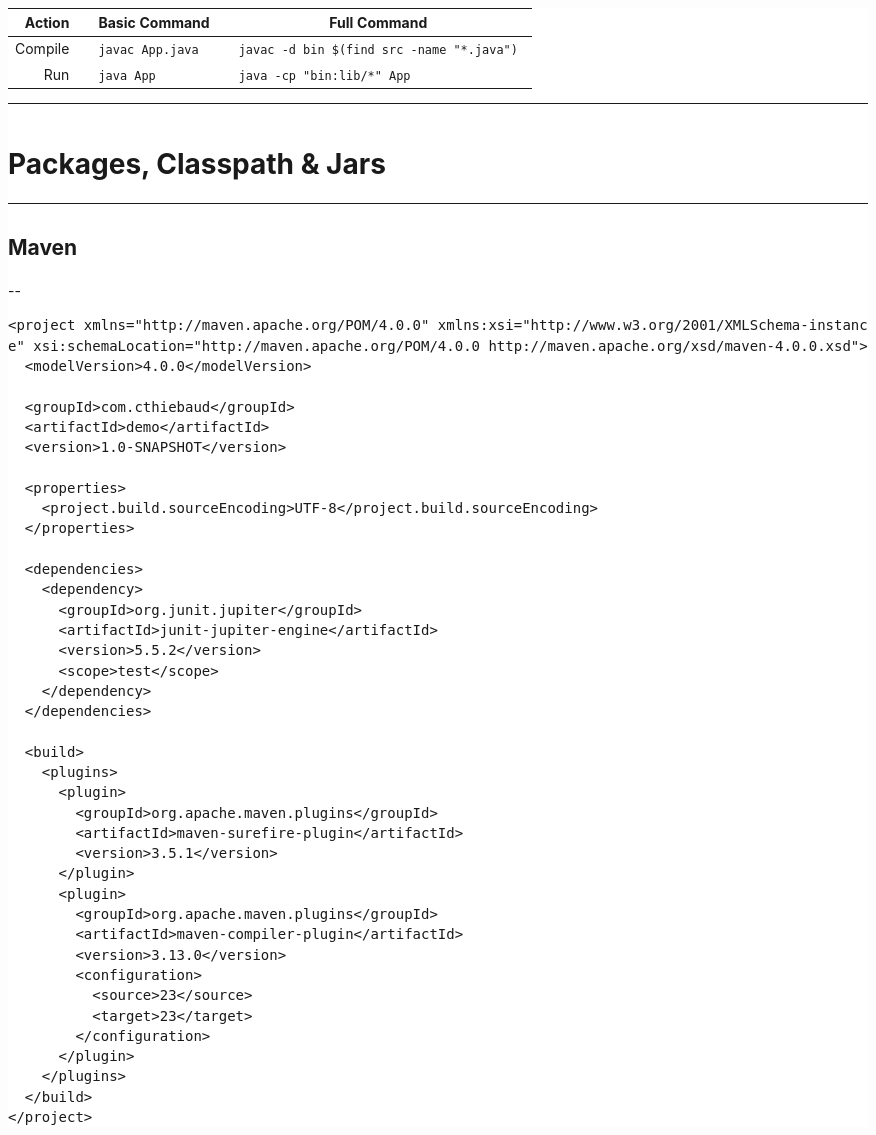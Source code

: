 | Action  &nbsp; | &nbsp; Basic Command      &nbsp; | &nbsp; Full Command                              &nbsp; |
|---------------:|----------------------------------|---------------------------------------------------------|
| Compile &nbsp; | &nbsp; `javac App.java`   &nbsp; | &nbsp; `javac -d bin $(find src -name "*.java")` &nbsp; |
| Run     &nbsp; | &nbsp; `java App`         &nbsp; | &nbsp; `java -cp "bin:lib/*" App`                &nbsp; |

---

# Packages, Classpath & Jars

<hr/>

## **Maven**

--
<pre class="my-css-class">
&lt;project xmlns="http://maven.apache.org/POM/4.0.0" xmlns:xsi="http://www.w3.org/2001/XMLSchema-instance" xsi:schemaLocation="http://maven.apache.org/POM/4.0.0 http://maven.apache.org/xsd/maven-4.0.0.xsd"&gt;
  &lt;modelVersion&gt;4.0.0&lt;/modelVersion&gt;

  &lt;groupId&gt;com.cthiebaud&lt;/groupId&gt;
  &lt;artifactId&gt;demo&lt;/artifactId&gt;
  &lt;version&gt;1.0-SNAPSHOT&lt;/version&gt;

  &lt;properties&gt;
    &lt;project.build.sourceEncoding&gt;UTF-8&lt;/project.build.sourceEncoding&gt;
  &lt;/properties&gt;

  &lt;dependencies&gt;
    &lt;dependency&gt;
      &lt;groupId&gt;org.junit.jupiter&lt;/groupId&gt;
      &lt;artifactId&gt;junit-jupiter-engine&lt;/artifactId&gt;
      &lt;version&gt;5.5.2&lt;/version&gt;
      &lt;scope&gt;test&lt;/scope&gt;
    &lt;/dependency&gt;
  &lt;/dependencies&gt;

  &lt;build&gt;
    &lt;plugins&gt;
      &lt;plugin&gt;
        &lt;groupId&gt;org.apache.maven.plugins&lt;/groupId&gt;
        &lt;artifactId&gt;maven-surefire-plugin&lt;/artifactId&gt;
        &lt;version&gt;3.5.1&lt;/version&gt;
      &lt;/plugin&gt;
      &lt;plugin&gt;
        &lt;groupId&gt;org.apache.maven.plugins&lt;/groupId&gt;
        &lt;artifactId&gt;maven-compiler-plugin&lt;/artifactId&gt;
        &lt;version&gt;3.13.0&lt;/version&gt;
        &lt;configuration&gt;
          &lt;source&gt;23&lt;/source&gt;
          &lt;target&gt;23&lt;/target&gt;
        &lt;/configuration&gt;
      &lt;/plugin&gt;
    &lt;/plugins&gt;
  &lt;/build&gt;
&lt;/project&gt;
</pre> 
